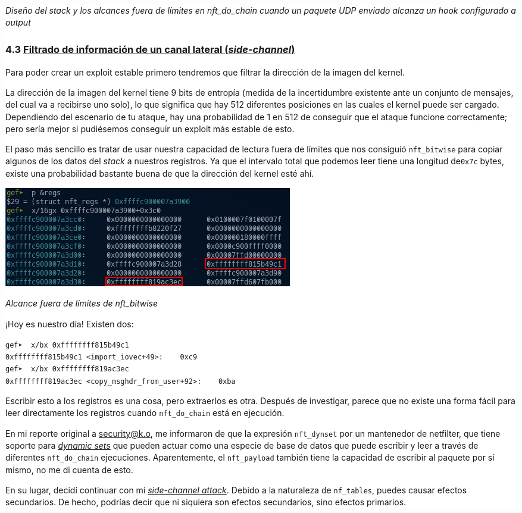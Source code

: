 *Diseño del stack y los alcances fuera de límites en nft_do_chain cuando un paquete UDP enviado alcanza un hook configurado a output*

### 4.3 [Filtrado de información de un canal lateral (*side-channel*)](https://es.wikipedia.org/wiki/Ataque_de_canal_lateral)

Para poder crear un exploit estable primero tendremos que filtrar la dirección de la imagen del kernel.

La dirección de la imagen del kernel tiene 9 bits de entropía (medida de la incertidumbre existente ante un conjunto de mensajes, del cual va a recibirse uno solo), lo que significa que hay 512 diferentes posiciones en las cuales el kernel puede ser cargado. Dependiendo del escenario de tu ataque, hay una probabilidad de 1 en 512 de conseguir que el ataque funcione correctamente; pero sería mejor si pudiésemos conseguir un exploit más estable de esto.

El paso más sencillo es tratar de usar nuestra capacidad de lectura fuera de límites que nos consiguió `nft_bitwise` para copiar algunos de los datos del *stack* a nuestros registros. Ya que el intervalo total que podemos leer tiene una longitud de`0x7c` bytes, existe una probabilidad bastante buena de que la dirección del kernel esté ahí.

![Alcance fuera de límites de nft_bitwise](imgs/2-nft_bitwise_oob_reach.png)

*Alcance fuera de límites de nft_bitwise*

¡Hoy es nuestro día! Existen dos:

```
gef➤  x/bx 0xffffffff815b49c1
0xffffffff815b49c1 <import_iovec+49>:    0xc9
gef➤  x/bx 0xffffffff819ac3ec
0xffffffff819ac3ec <copy_msghdr_from_user+92>:    0xba
```

Escribir esto a los registros es una cosa, pero extraerlos es otra. Después de investigar, parece que no existe una forma fácil para leer directamente los registros cuando `nft_do_chain` está en ejecución.

En mi reporte original a security@k.o, me informaron de que la expresión `nft_dynset` por un mantenedor de netfilter, que tiene soporte para [*dynamic sets*](https://en.wikipedia.org/wiki/Dynamic_set) que pueden actuar como una especie de base de datos que puede escribir y leer a través de diferentes `nft_do_chain` ejecuciones. Aparentemente, el `nft_payload` también tiene la capacidad de escribir al paquete por sí mismo, no me di cuenta de esto.

En su lugar, decidí continuar con mi [*side-channel attack*](https://es.wikipedia.org/wiki/Ataque_de_canal_lateral). Debido a la naturaleza de `nf_tables`, puedes causar efectos secundarios. De hecho, podrías decir que ni siquiera son efectos secundarios, sino efectos primarios.
